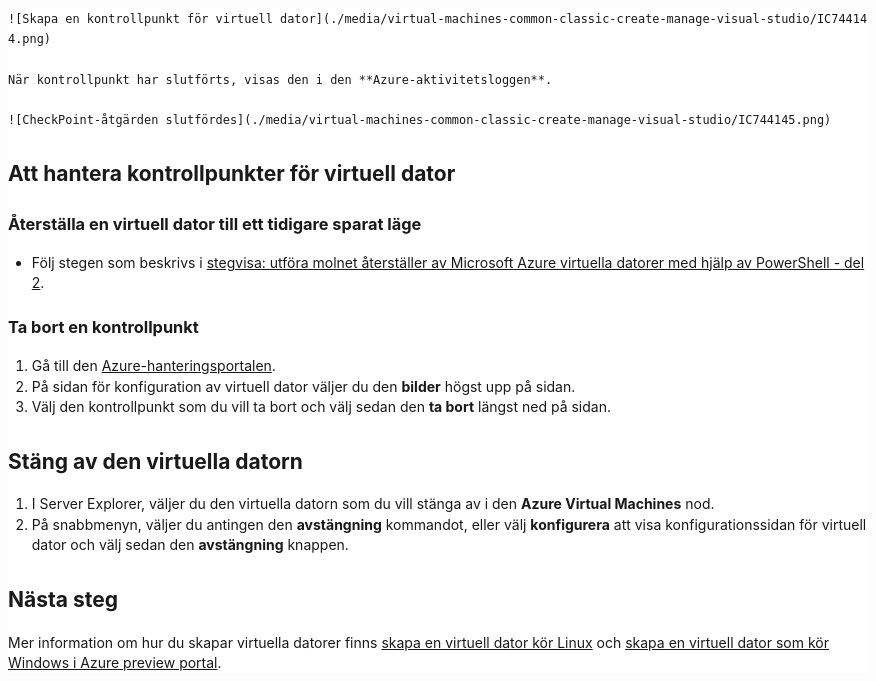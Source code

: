     ![Skapa en kontrollpunkt för virtuell dator](./media/virtual-machines-common-classic-create-manage-visual-studio/IC744144.png)
   
    När kontrollpunkt har slutförts, visas den i den **Azure-aktivitetsloggen**.
   
    ![CheckPoint-åtgärden slutfördes](./media/virtual-machines-common-classic-create-manage-visual-studio/IC744145.png)

## <a name="to-manage-virtual-machine-checkpoints"></a>Att hantera kontrollpunkter för virtuell dator
### <a name="to-restore-a-virtual-machine-to-a-previously-saved-state"></a>Återställa en virtuell dator till ett tidigare sparat läge
* Följ stegen som beskrivs i [stegvisa: utföra molnet återställer av Microsoft Azure virtuella datorer med hjälp av PowerShell - del 2](http://blogs.technet.com/b/keithmayer/archive/2014/02/04/step-by-step-perform-cloud-restores-of-windows-azure-virtual-machines-using-powershell-part-2.aspx).

### <a name="to-delete-a-checkpoint"></a>Ta bort en kontrollpunkt
1. Gå till den [Azure-hanteringsportalen](http://go.microsoft.com/fwlink/?LinkID=253103).
2. På sidan för konfiguration av virtuell dator väljer du den **bilder** högst upp på sidan.
3. Välj den kontrollpunkt som du vill ta bort och välj sedan den **ta bort** längst ned på sidan.

## <a name="shut-down-your-virtual-machine"></a>Stäng av den virtuella datorn
1. I Server Explorer, väljer du den virtuella datorn som du vill stänga av i den **Azure Virtual Machines** nod.
2. På snabbmenyn, väljer du antingen den **avstängning** kommandot, eller välj **konfigurera** att visa konfigurationssidan för virtuell dator och välj sedan den **avstängning** knappen.

## <a name="next-steps"></a>Nästa steg
Mer information om hur du skapar virtuella datorer finns [skapa en virtuell dator kör Linux](../articles/virtual-machines/linux/quick-create-cli.md?toc=%2fazure%2fvirtual-machines%2flinux%2ftoc.json) och [skapa en virtuell dator som kör Windows i Azure preview portal](../articles/virtual-machines/virtual-machines-windows-hero-tutorial.md?toc=%2fazure%2fvirtual-machines%2fwindows%2ftoc.json).


